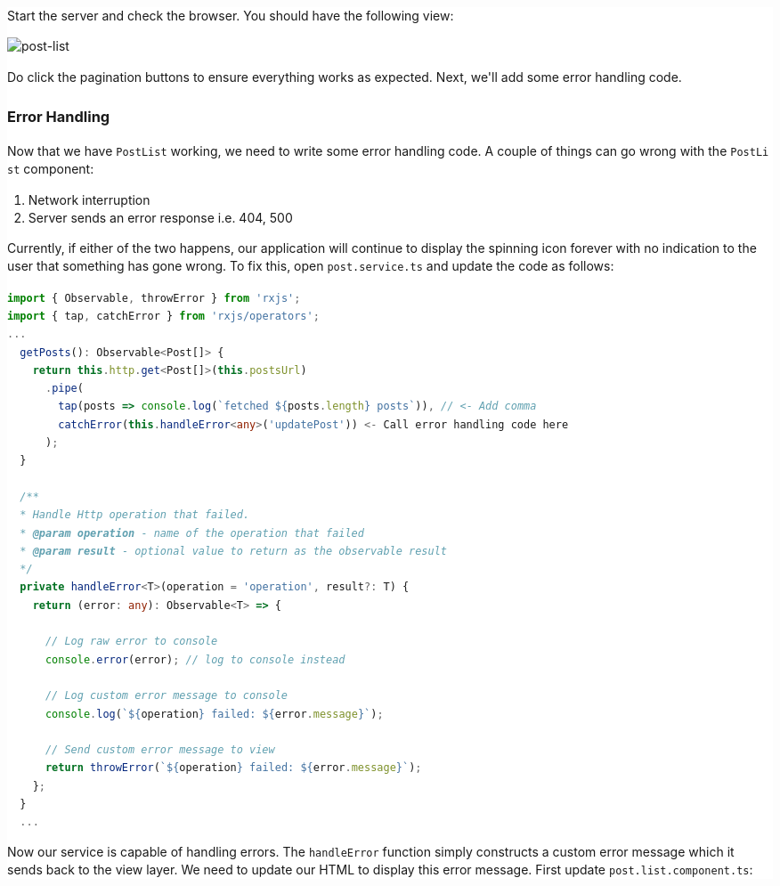 Start the server and check the browser. You should have the following view:

![post-list](https://github.com/brandiqa/awesome-fullstack-tutorials/blob/master/angular/http-client/images/03-post-list.png?raw=true)

Do click the pagination buttons to ensure everything works as expected. Next, we'll add some error handling code.

### Error Handling

Now that we have `PostList` working, we need to write some error handling code. A couple of things can go wrong with the `PostList` component:

1. Network interruption
2. Server sends an error response i.e. 404, 500

Currently, if either of the two happens, our application will continue to display the spinning icon forever with no indication to the user that something has gone wrong. To fix this, open `post.service.ts` and update the code as follows:

```ts
import { Observable, throwError } from 'rxjs';
import { tap, catchError } from 'rxjs/operators';
...
  getPosts(): Observable<Post[]> {
    return this.http.get<Post[]>(this.postsUrl)
      .pipe(
        tap(posts => console.log(`fetched ${posts.length} posts`)), // <- Add comma
        catchError(this.handleError<any>('updatePost')) <- Call error handling code here
      );
  }

  /**
  * Handle Http operation that failed.
  * @param operation - name of the operation that failed
  * @param result - optional value to return as the observable result
  */
  private handleError<T>(operation = 'operation', result?: T) {
    return (error: any): Observable<T> => {

      // Log raw error to console
      console.error(error); // log to console instead

      // Log custom error message to console
      console.log(`${operation} failed: ${error.message}`);

      // Send custom error message to view
      return throwError(`${operation} failed: ${error.message}`);
    };
  }
  ...
```

Now our service is capable of handling errors. The `handleError` function simply constructs a custom error message which it sends back to the view layer. We need to update our HTML to display this error message. First update `post.list.component.ts`:
